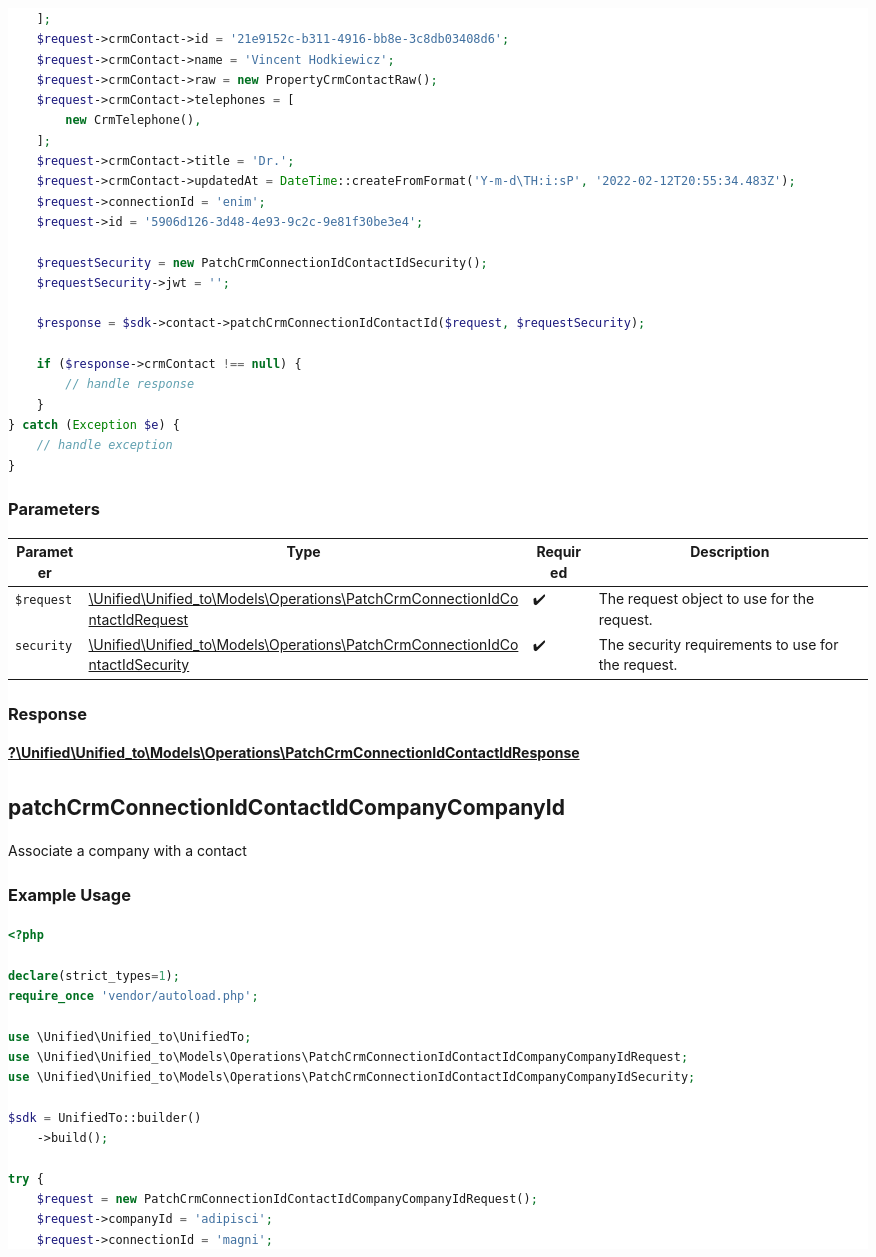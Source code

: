 ```php
    ];
    $request->crmContact->id = '21e9152c-b311-4916-bb8e-3c8db03408d6';
    $request->crmContact->name = 'Vincent Hodkiewicz';
    $request->crmContact->raw = new PropertyCrmContactRaw();
    $request->crmContact->telephones = [
        new CrmTelephone(),
    ];
    $request->crmContact->title = 'Dr.';
    $request->crmContact->updatedAt = DateTime::createFromFormat('Y-m-d\TH:i:sP', '2022-02-12T20:55:34.483Z');
    $request->connectionId = 'enim';
    $request->id = '5906d126-3d48-4e93-9c2c-9e81f30be3e4';

    $requestSecurity = new PatchCrmConnectionIdContactIdSecurity();
    $requestSecurity->jwt = '';

    $response = $sdk->contact->patchCrmConnectionIdContactId($request, $requestSecurity);

    if ($response->crmContact !== null) {
        // handle response
    }
} catch (Exception $e) {
    // handle exception
}
```

### Parameters

| Parameter                                                                                                                                       | Type                                                                                                                                            | Required                                                                                                                                        | Description                                                                                                                                     |
| ----------------------------------------------------------------------------------------------------------------------------------------------- | ----------------------------------------------------------------------------------------------------------------------------------------------- | ----------------------------------------------------------------------------------------------------------------------------------------------- | ----------------------------------------------------------------------------------------------------------------------------------------------- |
| `$request`                                                                                                                                      | [\Unified\Unified_to\Models\Operations\PatchCrmConnectionIdContactIdRequest](../../models/operations/PatchCrmConnectionIdContactIdRequest.md)   | :heavy_check_mark:                                                                                                                              | The request object to use for the request.                                                                                                      |
| `security`                                                                                                                                      | [\Unified\Unified_to\Models\Operations\PatchCrmConnectionIdContactIdSecurity](../../models/operations/PatchCrmConnectionIdContactIdSecurity.md) | :heavy_check_mark:                                                                                                                              | The security requirements to use for the request.                                                                                               |


### Response

**[?\Unified\Unified_to\Models\Operations\PatchCrmConnectionIdContactIdResponse](../../models/operations/PatchCrmConnectionIdContactIdResponse.md)**


## patchCrmConnectionIdContactIdCompanyCompanyId

Associate a company with a contact

### Example Usage

```php
<?php

declare(strict_types=1);
require_once 'vendor/autoload.php';

use \Unified\Unified_to\UnifiedTo;
use \Unified\Unified_to\Models\Operations\PatchCrmConnectionIdContactIdCompanyCompanyIdRequest;
use \Unified\Unified_to\Models\Operations\PatchCrmConnectionIdContactIdCompanyCompanyIdSecurity;

$sdk = UnifiedTo::builder()
    ->build();

try {
    $request = new PatchCrmConnectionIdContactIdCompanyCompanyIdRequest();
    $request->companyId = 'adipisci';
    $request->connectionId = 'magni';
```
